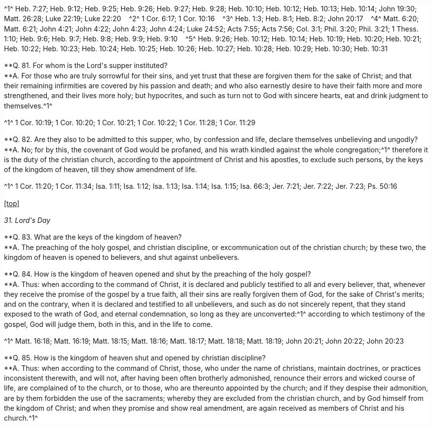 ^1^ Heb. 7:27; Heb. 9:12; Heb. 9:25; Heb. 9:26; Heb. 9:27; Heb. 9:28; Heb. 10:10; Heb. 10:12; Heb. 10:13; Heb. 10:14; John 19:30; Matt. 26:28; Luke 22:19; Luke 22:20    ^2^ 1 Cor. 6:17; 1 Cor. 10:16    ^3^ Heb. 1:3; Heb. 8:1; Heb. 8:2; John 20:17    ^4^ Matt. 6:20; Matt. 6:21; John 4:21; John 4:22; John 4:23; John 4:24; Luke 24:52; Acts 7:55; Acts 7:56; Col. 3:1; Phil. 3:20; Phil. 3:21; 1 Thess. 1:10; Heb. 9:6; Heb. 9:7; Heb. 9:8; Heb. 9:9; Heb. 9:10    ^5^ Heb. 9:26; Heb. 10:12; Heb. 10:14; Heb. 10:19; Heb. 10:20; Heb. 10:21; Heb. 10:22; Heb. 10:23; Heb. 10:24; Heb. 10:25; Heb. 10:26; Heb. 10:27; Heb. 10:28; Heb. 10:29; Heb. 10:30; Heb. 10:31

**Q. 81. For whom is the Lord's supper instituted?\
**A. For those who are truly sorrowful for their sins, and yet trust that these are forgiven them for the sake of Christ; and that their remaining infirmities are covered by his passion and death; and who also earnestly desire to have their faith more and more strengthened, and their lives more holy; but hypocrites, and such as turn not to God with sincere hearts, eat and drink judgment to themselves.^1^

^1^ 1 Cor. 10:19; 1 Cor. 10:20; 1 Cor. 10:21; 1 Cor. 10:22; 1 Cor. 11:28; 1 Cor. 11:29

**Q. 82. Are they also to be admitted to this supper, who, by confession and life, declare themselves unbelieving and ungodly?\
**A. No; for by this, the covenant of God would be profaned, and his wrath kindled against the whole congregation;^1^ therefore it is the duty of the christian church, according to the appointment of Christ and his apostles, to exclude such persons, by the keys of the kingdom of heaven, till they show amendment of life.

^1^ 1 Cor. 11:20; 1 Cor. 11:34; Isa. 1:11; Isa. 1:12; Isa. 1:13; Isa. 1:14; Isa. 1:15; Isa. 66:3; Jer. 7:21; Jer. 7:22; Jer. 7:23; Ps. 50:16

[[top]](#top)

*<span id="LD31"></span>31. Lord's Day*

**Q. 83. What are the keys of the kingdom of heaven?\
**A. The preaching of the holy gospel, and christian discipline, or excommunication out of the christian church; by these two, the kingdom of heaven is opened to believers, and shut against unbelievers.

**Q. 84. How is the kingdom of heaven opened and shut by the preaching of the holy gospel?\
**A. Thus: when according to the command of Christ, it is declared and publicly testified to all and every believer, that, whenever they receive the promise of the gospel by a true faith, all their sins are really forgiven them of God, for the sake of Christ's merits; and on the contrary, when it is declared and testified to all unbelievers, and such as do not sincerely repent, that they stand exposed to the wrath of God, and eternal condemnation, so long as they are unconverted:^1^ according to which testimony of the gospel, God will judge them, both in this, and in the life to come.

^1^ Matt. 16:18; Matt. 16:19; Matt. 18:15; Matt. 18:16; Matt. 18:17; Matt. 18:18; Matt. 18:19; John 20:21; John 20:22; John 20:23

**Q. 85. How is the kingdom of heaven shut and opened by christian discipline?\
**A. Thus: when according to the command of Christ, those, who under the name of christians, maintain doctrines, or practices inconsistent therewith, and will not, after having been often brotherly admonished, renounce their errors and wicked course of life, are complained of to the church, or to those, who are thereunto appointed by the church; and if they despise their admonition, are by them forbidden the use of the sacraments; whereby they are excluded from the christian church, and by God himself from the kingdom of Christ; and when they promise and show real amendment, are again received as members of Christ and his church.^1^
